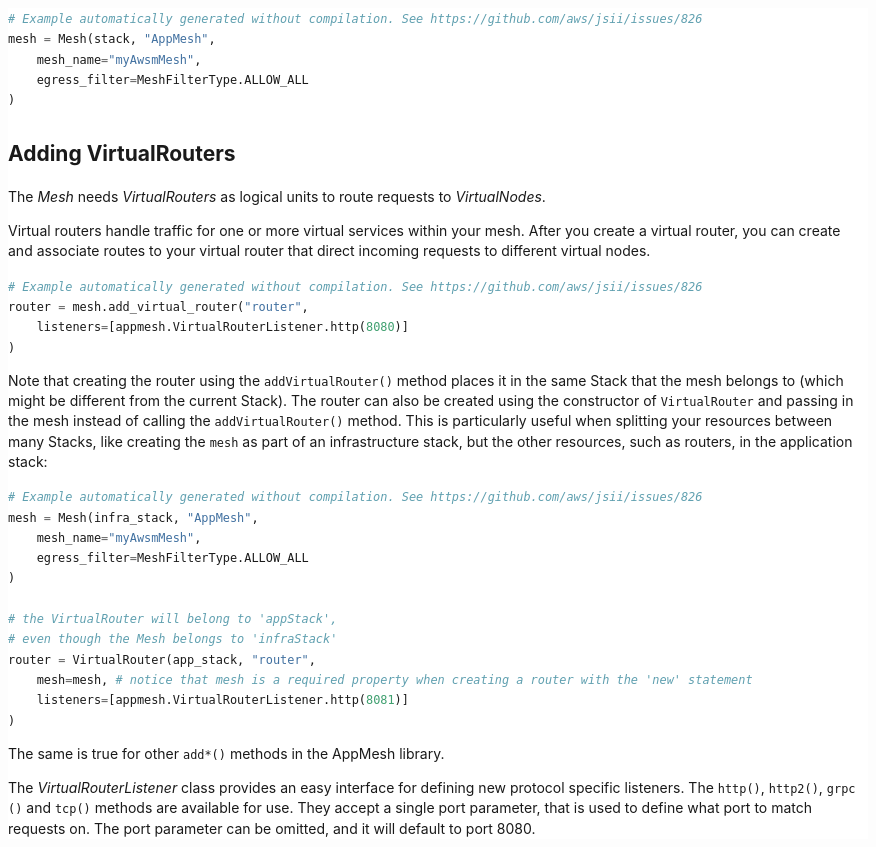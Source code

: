 ```python
# Example automatically generated without compilation. See https://github.com/aws/jsii/issues/826
mesh = Mesh(stack, "AppMesh",
    mesh_name="myAwsmMesh",
    egress_filter=MeshFilterType.ALLOW_ALL
)
```

## Adding VirtualRouters

The *Mesh* needs *VirtualRouters* as logical units to route requests to *VirtualNodes*.

Virtual routers handle traffic for one or more virtual services within your mesh.
After you create a virtual router, you can create and associate routes to your virtual router that direct incoming requests to different virtual nodes.

```python
# Example automatically generated without compilation. See https://github.com/aws/jsii/issues/826
router = mesh.add_virtual_router("router",
    listeners=[appmesh.VirtualRouterListener.http(8080)]
)
```

Note that creating the router using the `addVirtualRouter()` method places it in the same Stack that the mesh belongs to
(which might be different from the current Stack).
The router can also be created using the constructor of `VirtualRouter` and passing in the mesh instead of calling the `addVirtualRouter()` method.
This is particularly useful when splitting your resources between many Stacks,
like creating the `mesh` as part of an infrastructure stack,
but the other resources, such as routers, in the application stack:

```python
# Example automatically generated without compilation. See https://github.com/aws/jsii/issues/826
mesh = Mesh(infra_stack, "AppMesh",
    mesh_name="myAwsmMesh",
    egress_filter=MeshFilterType.ALLOW_ALL
)

# the VirtualRouter will belong to 'appStack',
# even though the Mesh belongs to 'infraStack'
router = VirtualRouter(app_stack, "router",
    mesh=mesh, # notice that mesh is a required property when creating a router with the 'new' statement
    listeners=[appmesh.VirtualRouterListener.http(8081)]
)
```

The same is true for other `add*()` methods in the AppMesh library.

The *VirtualRouterListener* class provides an easy interface for defining new protocol specific listeners.
The `http()`, `http2()`, `grpc()` and `tcp()` methods are available for use.
They accept a single port parameter, that is used to define what port to match requests on.
The port parameter can be omitted, and it will default to port 8080.
